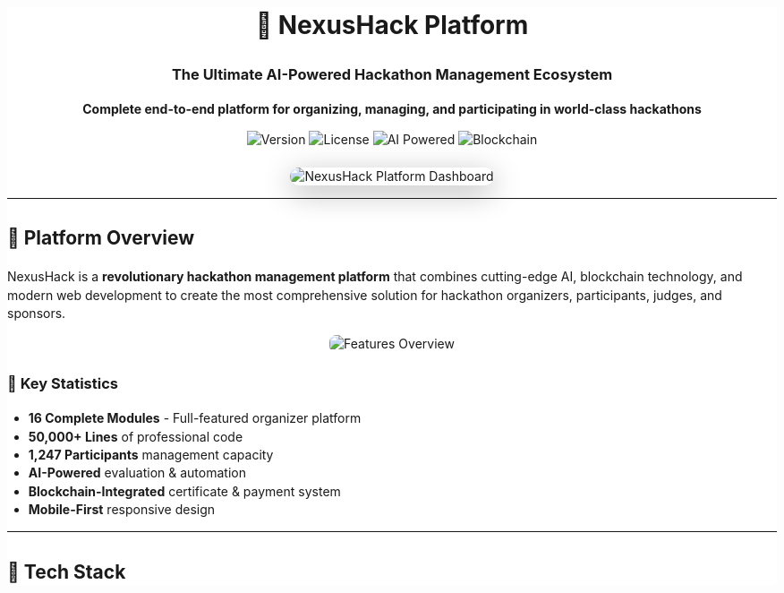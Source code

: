 <div align="center">
  
  # 🚀 NexusHack Platform
  
  ### **The Ultimate AI-Powered Hackathon Management Ecosystem**
  
  <p align="center">
    <strong>Complete end-to-end platform for organizing, managing, and participating in world-class hackathons</strong>
  </p>
  
  <div align="center">
    <img src="https://img.shields.io/badge/Version-2.0.0-blue.svg" alt="Version">
    <img src="https://img.shields.io/badge/License-MIT-green.svg" alt="License">
    <img src="https://img.shields.io/badge/AI%20Powered-Yes-purple.svg" alt="AI Powered">
    <img src="https://img.shields.io/badge/Blockchain-Integrated-orange.svg" alt="Blockchain">
  </div>

  <br>

  <img src="https://images.unsplash.com/photo-1551434678-e076c223a692?ixlib=rb-4.0.3&ixid=M3wxMjA3fDB8MHxwaG90by1wYWdlfHx8fGVufDB8fHx8fA%3D%3D&auto=format&fit=crop&w=2070&q=80" alt="NexusHack Platform Dashboard" width="800" style="border-radius: 12px; box-shadow: 0 8px 32px rgba(0,0,0,0.3);">

</div>

---

## 🌟 **Platform Overview**

NexusHack is a **revolutionary hackathon management platform** that combines cutting-edge AI, blockchain technology, and modern web development to create the most comprehensive solution for hackathon organizers, participants, judges, and sponsors.

<div align="center">
  <img src="https://images.unsplash.com/photo-1460925895917-afdab827c52f?ixlib=rb-4.0.3&ixid=M3wxMjA3fDB8MHxwaG90by1wYWdlfHx8fGVufDB8fHx8fA%3D%3D&auto=format&fit=crop&w=2015&q=80" alt="Features Overview" width="700" style="border-radius: 8px;">
</div>

### 🎯 **Key Statistics**
- **16 Complete Modules** - Full-featured organizer platform
- **50,000+ Lines** of professional code
- **1,247 Participants** management capacity
- **AI-Powered** evaluation & automation
- **Blockchain-Integrated** certificate & payment system
- **Mobile-First** responsive design

---

## 🔧 **Tech Stack**
